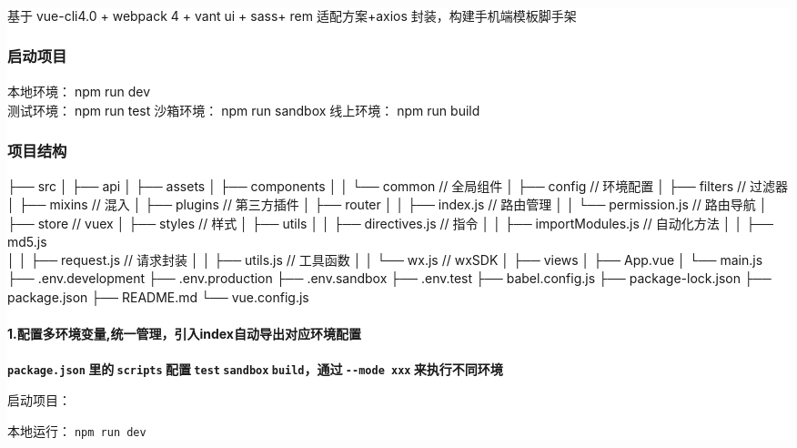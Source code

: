  
 基于 vue-cli4.0 + webpack 4 + vant ui + sass+ rem 适配方案+axios 封装，构建手机端模板脚手架

 ###  **启动项目**
  本地环境： npm run dev  
  测试环境： npm run test
  沙箱环境： npm run sandbox
  线上环境： npm run build
  
 ### **项目结构**
├── src
│   ├── api
│   ├── assets
│   ├── components
│   │   └── common            // 全局组件
│   ├── config                // 环境配置
│   ├── filters               // 过滤器
│   ├── mixins                // 混入
│   ├── plugins               // 第三方插件
│   ├── router
│   │   ├── index.js          // 路由管理
│   │   └── permission.js     // 路由导航
│   ├── store                 // vuex
│   ├── styles                // 样式
│   ├── utils
│   │   ├── directives.js     // 指令
│   │   ├── importModules.js  // 自动化方法
│   │   ├── md5.js            
│   │   ├── request.js        // 请求封装
│   │   ├── utils.js          // 工具函数
│   │   └── wx.js             // wxSDK
│   ├── views 
│   ├── App.vue
│   └── main.js
├── .env.development
├── .env.production
├── .env.sandbox
├── .env.test
├── babel.config.js
├── package-lock.json
├── package.json
├── README.md
└── vue.config.js

#### 1.配置多环境变量,统一管理，引入index自动导出对应环境配置

**`package.json` 里的 `scripts` 配置 `test` `sandbox` `build`，通过 `--mode
xxx` 来执行不同环境**

启动项目：

  本地运行： `npm run dev`
  